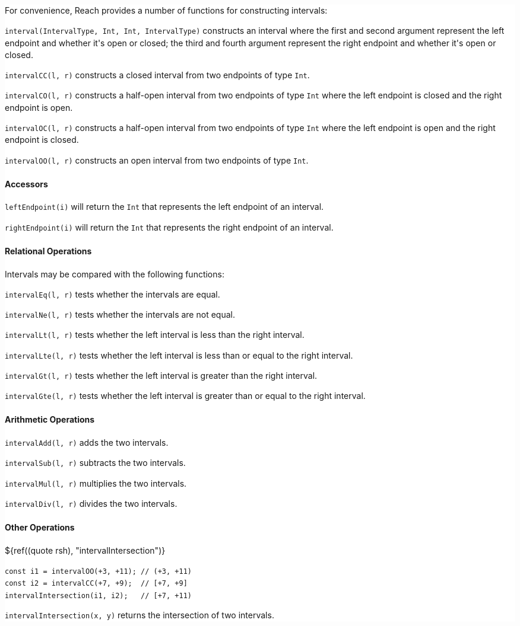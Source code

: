 
For convenience, Reach provides a number of functions for constructing intervals:

 `interval(IntervalType, Int, Int, IntervalType)` constructs an interval where the first and second argument
represent the left endpoint and whether it's open or closed; the third and fourth argument represent the right endpoint and whether it's open or closed.

 `intervalCC(l, r)` constructs a closed interval from two endpoints of type `Int`.

 `intervalCO(l, r)` constructs a half-open interval from two endpoints of type `Int` where the left endpoint is closed and the right endpoint is open.

 `intervalOC(l, r)` constructs a half-open interval from two endpoints of type `Int` where the left endpoint is open and the right endpoint is closed.

 `intervalOO(l, r)` constructs an open interval from two endpoints of type `Int`.

#### Accessors

 `leftEndpoint(i)` will return the `Int` that represents the left endpoint of an interval.

 `rightEndpoint(i)` will return the `Int` that represents the right endpoint of an interval.

#### Relational Operations

Intervals may be compared with the following functions:

 `intervalEq(l, r)` tests whether the intervals are equal.

 `intervalNe(l, r)` tests whether the intervals are not equal.

 `intervalLt(l, r)` tests whether the left interval is less than the right interval.

 `intervalLte(l, r)` tests whether the left interval is less than or equal to the right interval.

 `intervalGt(l, r)` tests whether the left interval is greater than the right interval.

 `intervalGte(l, r)` tests whether the left interval is greater than or equal to the right interval.

#### Arithmetic Operations

 `intervalAdd(l, r)` adds the two intervals.

 `intervalSub(l, r)` subtracts the two intervals.

 `intervalMul(l, r)` multiplies the two intervals.

 `intervalDiv(l, r)` divides the two intervals.

#### Other Operations

${ref((quote rsh), "intervalIntersection")}
```reach
const i1 = intervalOO(+3, +11); // (+3, +11)
const i2 = intervalCC(+7, +9);  // [+7, +9]
intervalIntersection(i1, i2);   // [+7, +11)  
```


 `intervalIntersection(x, y)` returns the intersection of two intervals.
